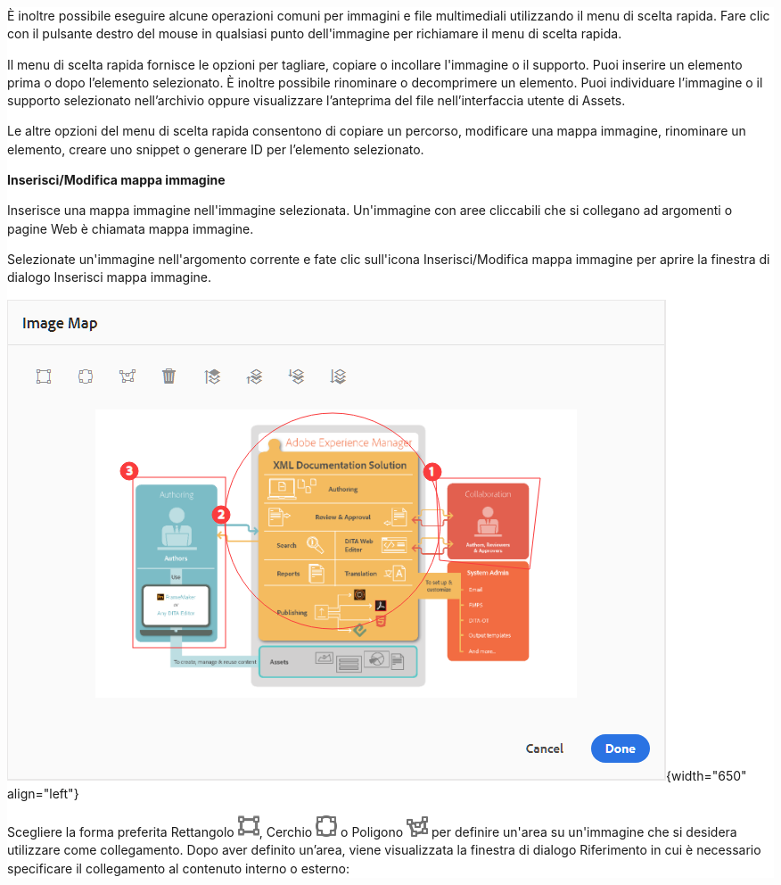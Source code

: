 È inoltre possibile eseguire alcune operazioni comuni per immagini e file multimediali utilizzando il menu di scelta rapida. Fare clic con il pulsante destro del mouse in qualsiasi punto dell&#39;immagine per richiamare il menu di scelta rapida.

Il menu di scelta rapida fornisce le opzioni per tagliare, copiare o incollare l&#39;immagine o il supporto. Puoi inserire un elemento prima o dopo l’elemento selezionato. È inoltre possibile rinominare o decomprimere un elemento. Puoi individuare l’immagine o il supporto selezionato nell’archivio oppure visualizzare l’anteprima del file nell’interfaccia utente di Assets.

Le altre opzioni del menu di scelta rapida consentono di copiare un percorso, modificare una mappa immagine, rinominare un elemento, creare uno snippet o generare ID per l’elemento selezionato.

**Inserisci/Modifica mappa immagine**

Inserisce una mappa immagine nell&#39;immagine selezionata. Un&#39;immagine con aree cliccabili che si collegano ad argomenti o pagine Web è chiamata mappa immagine.

Selezionate un&#39;immagine nell&#39;argomento corrente e fate clic sull&#39;icona Inserisci/Modifica mappa immagine per aprire la finestra di dialogo Inserisci mappa immagine.

![](images/insert-image-map.png){width="650" align="left"}

Scegliere la forma preferita Rettangolo ![](images/imagemap-rectangle-toolbar.png), Cerchio ![](images/imagemap-circle-toolbar.png) o Poligono ![](images/imagemap-polygon-toolbr.png) per definire un&#39;area su un&#39;immagine che si desidera utilizzare come collegamento. Dopo aver definito un’area, viene visualizzata la finestra di dialogo Riferimento in cui è necessario specificare il collegamento al contenuto interno o esterno:
